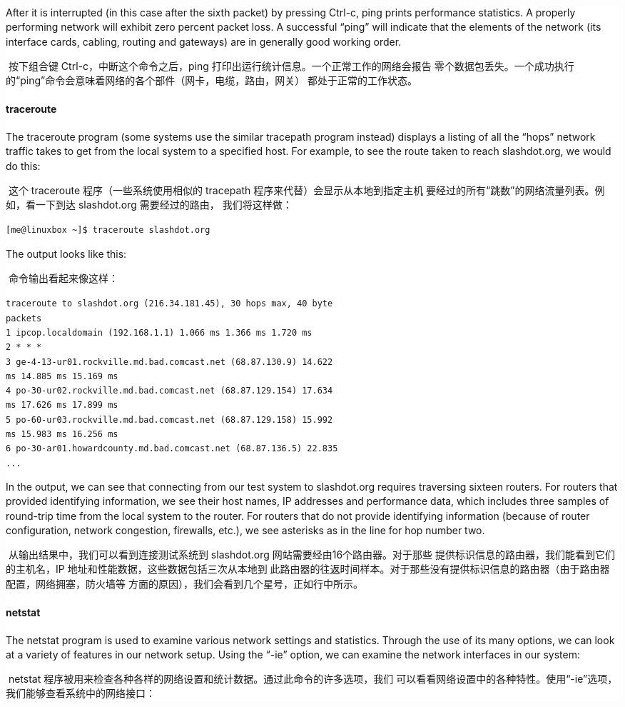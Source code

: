 After it is interrupted (in this case after the sixth packet) by pressing Ctrl-c, ping prints performance statistics. A properly performing network will exhibit zero percent packet loss. A successful “ping” will indicate that the elements of the network (its interface cards, cabling, routing and gateways) are in generally good working order.

​	按下组合键 Ctrl-c，中断这个命令之后，ping 打印出运行统计信息。一个正常工作的网络会报告 零个数据包丢失。一个成功执行的“ping”命令会意味着网络的各个部件（网卡，电缆，路由，网关） 都处于正常的工作状态。

#### traceroute

The traceroute program (some systems use the similar tracepath program instead) displays a listing of all the “hops” network traffic takes to get from the local system to a specified host. For example, to see the route taken to reach slashdot.org, we would do this:

​	这个 traceroute 程序（一些系统使用相似的 tracepath 程序来代替）会显示从本地到指定主机 要经过的所有“跳数”的网络流量列表。例如，看一下到达 slashdot.org 需要经过的路由， 我们将这样做：

``` bash
[me@linuxbox ~]$ traceroute slashdot.org
```

The output looks like this:

​	命令输出看起来像这样：

```
traceroute to slashdot.org (216.34.181.45), 30 hops max, 40 byte
packets
1 ipcop.localdomain (192.168.1.1) 1.066 ms 1.366 ms 1.720 ms
2 * * *
3 ge-4-13-ur01.rockville.md.bad.comcast.net (68.87.130.9) 14.622
ms 14.885 ms 15.169 ms
4 po-30-ur02.rockville.md.bad.comcast.net (68.87.129.154) 17.634
ms 17.626 ms 17.899 ms
5 po-60-ur03.rockville.md.bad.comcast.net (68.87.129.158) 15.992
ms 15.983 ms 16.256 ms
6 po-30-ar01.howardcounty.md.bad.comcast.net (68.87.136.5) 22.835
...
```

In the output, we can see that connecting from our test system to slashdot.org requires traversing sixteen routers. For routers that provided identifying information, we see their host names, IP addresses and performance data, which includes three samples of round-trip time from the local system to the router. For routers that do not provide identifying information (because of router configuration, network congestion, firewalls, etc.), we see asterisks as in the line for hop number two.

​	从输出结果中，我们可以看到连接测试系统到 slashdot.org 网站需要经由16个路由器。对于那些 提供标识信息的路由器，我们能看到它们的主机名，IP 地址和性能数据，这些数据包括三次从本地到 此路由器的往返时间样本。对于那些没有提供标识信息的路由器（由于路由器配置，网络拥塞，防火墙等 方面的原因），我们会看到几个星号，正如行中所示。

#### netstat

The netstat program is used to examine various network settings and statistics. Through the use of its many options, we can look at a variety of features in our network setup. Using the “-ie” option, we can examine the network interfaces in our system:

​	netstat 程序被用来检查各种各样的网络设置和统计数据。通过此命令的许多选项，我们 可以看看网络设置中的各种特性。使用“-ie”选项，我们能够查看系统中的网络接口：
